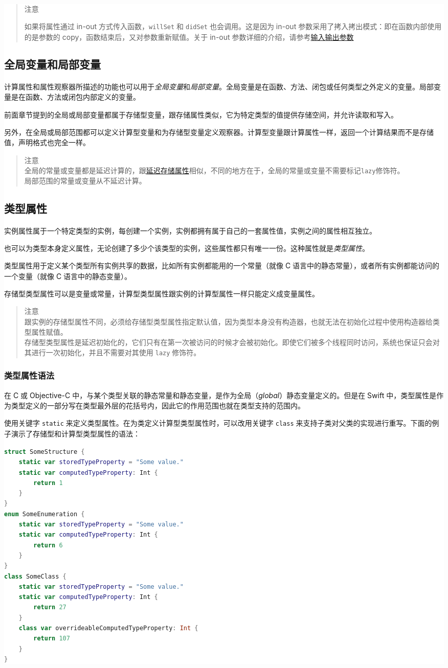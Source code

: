 >注意
>
>如果将属性通过 in-out 方式传入函数，`willSet` 和 `didSet` 也会调用。这是因为 in-out 参数采用了拷入拷出模式：即在函数内部使用的是参数的 copy，函数结束后，又对参数重新赋值。关于 in-out 参数详细的介绍，请参考[输入输出参数](../chapter3/05_Declarations.html#in-out_parameters)

<a name="global_and_local_variables"></a>
## 全局变量和局部变量

计算属性和属性观察器所描述的功能也可以用于*全局变量*和*局部变量*。全局变量是在函数、方法、闭包或任何类型之外定义的变量。局部变量是在函数、方法或闭包内部定义的变量。

前面章节提到的全局或局部变量都属于存储型变量，跟存储属性类似，它为特定类型的值提供存储空间，并允许读取和写入。

另外，在全局或局部范围都可以定义计算型变量和为存储型变量定义观察器。计算型变量跟计算属性一样，返回一个计算结果而不是存储值，声明格式也完全一样。

> 注意  
> 全局的常量或变量都是延迟计算的，跟[延迟存储属性](#lazy_stored_properties)相似，不同的地方在于，全局的常量或变量不需要标记`lazy`修饰符。  
> 局部范围的常量或变量从不延迟计算。  

<a name="type_properties"></a>
## 类型属性

实例属性属于一个特定类型的实例，每创建一个实例，实例都拥有属于自己的一套属性值，实例之间的属性相互独立。

也可以为类型本身定义属性，无论创建了多少个该类型的实例，这些属性都只有唯一一份。这种属性就是*类型属性*。

类型属性用于定义某个类型所有实例共享的数据，比如所有实例都能用的一个常量（就像 C 语言中的静态常量），或者所有实例都能访问的一个变量（就像 C 语言中的静态变量）。

存储型类型属性可以是变量或常量，计算型类型属性跟实例的计算型属性一样只能定义成变量属性。

> 注意  
> 跟实例的存储型属性不同，必须给存储型类型属性指定默认值，因为类型本身没有构造器，也就无法在初始化过程中使用构造器给类型属性赋值。  
> 存储型类型属性是延迟初始化的，它们只有在第一次被访问的时候才会被初始化。即使它们被多个线程同时访问，系统也保证只会对其进行一次初始化，并且不需要对其使用 `lazy` 修饰符。

<a name="type_property_syntax"></a>
### 类型属性语法

在 C 或 Objective-C 中，与某个类型关联的静态常量和静态变量，是作为全局（*global*）静态变量定义的。但是在 Swift 中，类型属性是作为类型定义的一部分写在类型最外层的花括号内，因此它的作用范围也就在类型支持的范围内。

使用关键字 `static` 来定义类型属性。在为类定义计算型类型属性时，可以改用关键字 `class` 来支持子类对父类的实现进行重写。下面的例子演示了存储型和计算型类型属性的语法：

```swift
struct SomeStructure {
    static var storedTypeProperty = "Some value."
    static var computedTypeProperty: Int {
        return 1
    }
}
enum SomeEnumeration {
    static var storedTypeProperty = "Some value."
    static var computedTypeProperty: Int {
        return 6
    }
}
class SomeClass {
    static var storedTypeProperty = "Some value."
    static var computedTypeProperty: Int {
        return 27
    }
    class var overrideableComputedTypeProperty: Int {
        return 107
    }
}
```

